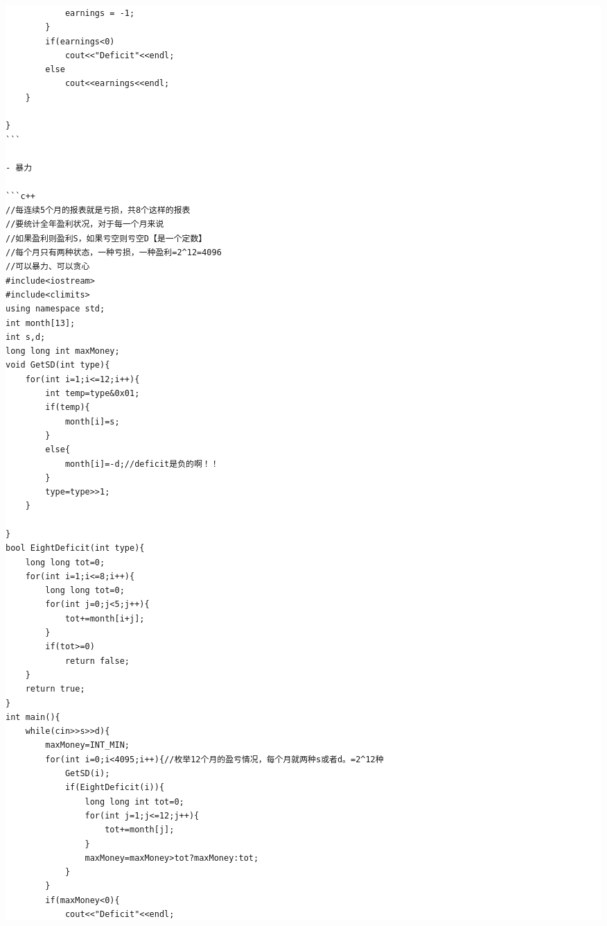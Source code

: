     			earnings = -1;
    		}
    		if(earnings<0)
    			cout<<"Deficit"<<endl;
    		else
    			cout<<earnings<<endl;
    	}
    	
    } 
    ```

    - 暴力

    ```c++
    //每连续5个月的报表就是亏损，共8个这样的报表 
    //要统计全年盈利状况，对于每一个月来说
    //如果盈利则盈利S，如果亏空则亏空D【是一个定数】 
    //每个月只有两种状态，一种亏损，一种盈利=2^12=4096
    //可以暴力、可以贪心 
    #include<iostream>
    #include<climits>
    using namespace std; 
    int month[13];
    int s,d;
    long long int maxMoney;
    void GetSD(int type){
    	for(int i=1;i<=12;i++){
    		int temp=type&0x01;
    		if(temp){
    			month[i]=s;
    		}
    		else{
    			month[i]=-d;//deficit是负的啊！！ 
    		}
    		type=type>>1;
    	}
    	
    }
    bool EightDeficit(int type){
    	long long tot=0;
    	for(int i=1;i<=8;i++){
    		long long tot=0;
    		for(int j=0;j<5;j++){
    			tot+=month[i+j];
    		}
    		if(tot>=0)
    			return false;
    	}
    	return true;
    }
    int main(){
    	while(cin>>s>>d){
    		maxMoney=INT_MIN;
    		for(int i=0;i<4095;i++){//枚举12个月的盈亏情况，每个月就两种s或者d。=2^12种 
    			GetSD(i);
    			if(EightDeficit(i)){
    				long long int tot=0;
    				for(int j=1;j<=12;j++){
    					tot+=month[j];
    				}
    				maxMoney=maxMoney>tot?maxMoney:tot;
    			}
    		} 
    		if(maxMoney<0){
    			cout<<"Deficit"<<endl; 